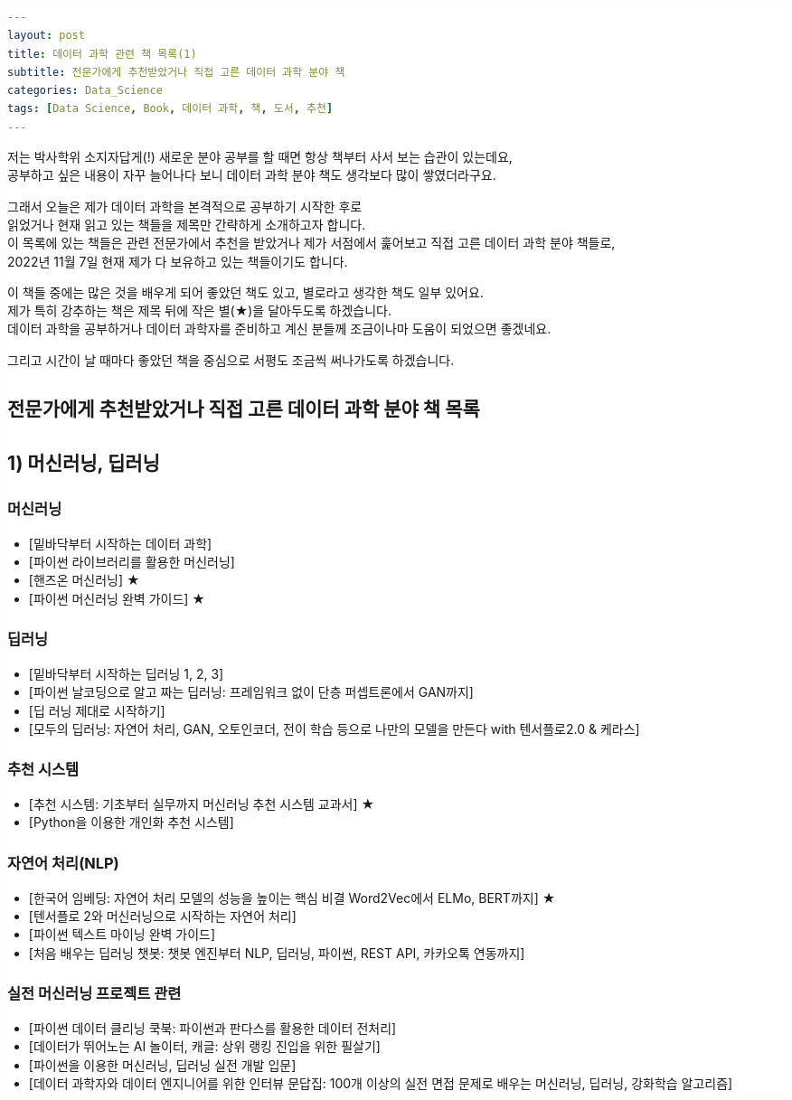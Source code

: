```yaml
---
layout: post
title: 데이터 과학 관련 책 목록(1) 
subtitle: 전문가에게 추천받았거나 직접 고른 데이터 과학 분야 책  
categories: Data_Science
tags: [Data Science, Book, 데이터 과학, 책, 도서, 추천]
---
```

  
저는 박사학위 소지자답게(!) 새로운 분야 공부를 할 때면 항상 책부터 사서 보는 습관이 있는데요,  
공부하고 싶은 내용이 자꾸 늘어나다 보니 데이터 과학 분야 책도 생각보다 많이 쌓였더라구요.     
  
그래서 오늘은 제가 데이터 과학을 본격적으로 공부하기 시작한 후로      
읽었거나 현재 읽고 있는 책들을 제목만 간략하게 소개하고자 합니다.      
이 목록에 있는 책들은 관련 전문가에서 추천을 받았거나 제가 서점에서 훑어보고 직접 고른 데이터 과학 분야 책들로,     
2022년 11월 7일 현재 제가 다 보유하고 있는 책들이기도 합니다.        
    
이 책들 중에는 많은 것을 배우게 되어 좋았던 책도 있고, 별로라고 생각한 책도 일부 있어요.     
제가 특히 강추하는 책은 제목 뒤에 작은 별(★)을 달아두도록 하겠습니다.       
데이터 과학을 공부하거나 데이터 과학자를 준비하고 계신 분들께 조금이나마 도움이 되었으면 좋겠네요.   
  
그리고 시간이 날 때마다 좋았던 책을 중심으로 서평도 조금씩 써나가도록 하겠습니다.   
   
   
## 전문가에게 추천받았거나 직접 고른 데이터 과학 분야 책 목록    
## 1) 머신러닝, 딥러닝
### 머신러닝 
- [밑바닥부터 시작하는 데이터 과학]
- [파이썬 라이브러리를 활용한 머신러닝] 
- [핸즈온 머신러닝] ★ 
- [파이썬 머신러닝 완벽 가이드] ★  

### 딥러닝  
- [밑바닥부터 시작하는 딥러닝 1, 2, 3]
- [파이썬 날코딩으로 알고 짜는 딥러닝: 프레임워크 없이 단층 퍼셉트론에서 GAN까지]
- [딥 러닝 제대로 시작하기]
- [모두의 딥러닝: 자연어 처리, GAN, 오토인코더, 전이 학습 등으로 나만의 모델을 만든다 with 텐서플로2.0 & 케라스]

### 추천 시스템 
- [추천 시스템: 기초부터 실무까지 머신러닝 추천 시스템 교과서] ★
- [Python을 이용한 개인화 추천 시스템]

### 자연어 처리(NLP)
- [한국어 임베딩: 자연어 처리 모델의 성능을 높이는 핵심 비결 Word2Vec에서 ELMo, BERT까지] ★
- [텐서플로 2와 머신러닝으로 시작하는 자연어 처리] 
- [파이썬 텍스트 마이닝 완벽 가이드]
- [처음 배우는 딥러닝 챗봇: 챗봇 엔진부터 NLP, 딥러닝, 파이썬, REST API, 카카오톡 연동까지]

### 실전 머신러닝 프로젝트 관련  
- [파이썬 데이터 클리닝 쿡북: 파이썬과 판다스를 활용한 데이터 전처리] 
- [데이터가 뛰어노는 AI 놀이터, 캐글: 상위 랭킹 진입을 위한 필살기] 
- [파이썬을 이용한 머신러닝, 딥러닝 실전 개발 입문] 
- [데이터 과학자와 데이터 엔지니어를 위한 인터뷰 문답집: 100개 이상의 실전 면접 문제로 배우는 머신러닝, 딥러닝, 강화학습 알고리즘]
